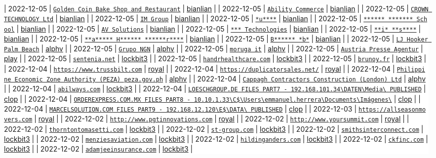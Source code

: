 | 2022-12-05 | [`Golden Coin Bake Shop and Restaurant`](https://google.com/search?q=Golden+Coin+Bake+Shop+and+Restaurant) | [bianlian](https://ransomware.live/#/profiles?id=bianlian) |
| 2022-12-05 | [`Ability Commerce`](https://google.com/search?q=Ability+Commerce) | [bianlian](https://ransomware.live/#/profiles?id=bianlian) |
| 2022-12-05 | [`CROWN TECHNOLOGY Ltd`](https://google.com/search?q=CROWN+TECHNOLOGY+Ltd) | [bianlian](https://ransomware.live/#/profiles?id=bianlian) |
| 2022-12-05 | [`IM Group`](https://google.com/search?q=IM+Group) | [bianlian](https://ransomware.live/#/profiles?id=bianlian) |
| 2022-12-05 | [`*u****`](https://google.com/search?q=%2Au%2A%2A%2A%2A) | [bianlian](https://ransomware.live/#/profiles?id=bianlian) |
| 2022-12-05 | [`****** ******* School`](https://google.com/search?q=%2A%2A%2A%2A%2A%2A+%2A%2A%2A%2A%2A%2A%2A+School) | [bianlian](https://ransomware.live/#/profiles?id=bianlian) |
| 2022-12-05 | [`AV Solutions`](https://google.com/search?q=AV+Solutions) | [bianlian](https://ransomware.live/#/profiles?id=bianlian) |
| 2022-12-05 | [`*** Technologies`](https://google.com/search?q=%2A%2A%2A+Technologies) | [bianlian](https://ransomware.live/#/profiles?id=bianlian) |
| 2022-12-05 | [`**i* **s****`](https://google.com/search?q=%2A%2Ai%2A+%2A%2As%2A%2A%2A%2A) | [bianlian](https://ransomware.live/#/profiles?id=bianlian) |
| 2022-12-05 | [`**a***** H****** ******r****`](https://google.com/search?q=%2A%2Aa%2A%2A%2A%2A%2A+H%2A%2A%2A%2A%2A%2A+%2A%2A%2A%2A%2A%2Ar%2A%2A%2A%2A) | [bianlian](https://ransomware.live/#/profiles?id=bianlian) |
| 2022-12-05 | [`B****** *b*`](https://google.com/search?q=B%2A%2A%2A%2A%2A%2A+%2Ab%2A) | [bianlian](https://ransomware.live/#/profiles?id=bianlian) |
| 2022-12-05 | [`LJ Hooker Palm Beach`](https://google.com/search?q=LJ+Hooker+Palm+Beach) | [alphv](https://ransomware.live/#/profiles?id=alphv) |
| 2022-12-05 | [`Grupo NGN`](https://google.com/search?q=Grupo+NGN) | [alphv](https://ransomware.live/#/profiles?id=alphv) |
| 2022-12-05 | [`moruga it`](https://google.com/search?q=moruga+it) | [alphv](https://ransomware.live/#/profiles?id=alphv) |
| 2022-12-05 | [`Austria Presse Agentur`](https://google.com/search?q=Austria+Presse+Agentur) | [play](https://ransomware.live/#/profiles?id=play) |
| 2022-12-05 | [`sentenia.net`](https://google.com/search?q=sentenia.net) | [lockbit3](https://ransomware.live/#/profiles?id=lockbit3) |
| 2022-12-05 | [`handrhealthcare.com`](https://google.com/search?q=handrhealthcare.com) | [lockbit3](https://ransomware.live/#/profiles?id=lockbit3) |
| 2022-12-05 | [`brunoy.fr`](https://google.com/search?q=brunoy.fr) | [lockbit3](https://ransomware.live/#/profiles?id=lockbit3) |
| 2022-12-04 | [`https://www.trussbilt.com`](https://google.com/search?q=https%3A%2F%2Fwww.trussbilt.com) | [royal](https://ransomware.live/#/profiles?id=royal) |
| 2022-12-04 | [`https://duplicatorsales.net/`](https://google.com/search?q=https%3A%2F%2Fduplicatorsales.net%2F) | [royal](https://ransomware.live/#/profiles?id=royal) |
| 2022-12-04 | [`Philippine Economic Zone Authority (PEZA) peza.gov.ph`](https://google.com/search?q=Philippine+Economic+Zone+Authority+%28PEZA%29+peza.gov.ph) | [alphv](https://ransomware.live/#/profiles?id=alphv) |
| 2022-12-04 | [`Cappagh Contractors Construction (London) Ltd`](https://google.com/search?q=Cappagh+Contractors+Construction+%28London%29+Ltd) | [alphv](https://ransomware.live/#/profiles?id=alphv) |
| 2022-12-04 | [`abilways.com`](https://google.com/search?q=abilways.com) | [lockbit3](https://ransomware.live/#/profiles?id=lockbit3) |
| 2022-12-04 | [`LOESCHGROUP.DE FILES PART7 - 192.168.101.34\DATEN\Media\ PUBLISHED`](https://google.com/search?q=LOESCHGROUP.DE+FILES+PART7+-+192.168.101.34%5CDATEN%5CMedia%5C+PUBLISHED) | [clop](https://ransomware.live/#/profiles?id=clop) |
| 2022-12-04 | [`ORDEREXPRESS.COM.MX FILES PART8 - 10.10.1.33\C$\Users\emmanuel.herrera\Documents\Imágenes\`](https://google.com/search?q=ORDEREXPRESS.COM.MX+FILES+PART8+-+10.10.1.33%5CC%24%5CUsers%5Cemmanuel.herrera%5CDocuments%5CIm%C3%A1genes%5C) | [clop](https://ransomware.live/#/profiles?id=clop) |
| 2022-12-04 | [`MARCELSOLUTION.COM FILES PART9 - 192.168.12.120\E$\DATA\ PUBLISHED`](https://google.com/search?q=MARCELSOLUTION.COM+FILES+PART9+-+192.168.12.120%5CE%24%5CDATA%5C+PUBLISHED) | [clop](https://ransomware.live/#/profiles?id=clop) |
| 2022-12-03 | [`https://allseasonmovers.com`](https://google.com/search?q=https%3A%2F%2Fallseasonmovers.com) | [royal](https://ransomware.live/#/profiles?id=royal) |
| 2022-12-02 | [`http://www.pgtinnovations.com`](https://google.com/search?q=http%3A%2F%2Fwww.pgtinnovations.com) | [royal](https://ransomware.live/#/profiles?id=royal) |
| 2022-12-02 | [`http://www.yoursummit.com`](https://google.com/search?q=http%3A%2F%2Fwww.yoursummit.com) | [royal](https://ransomware.live/#/profiles?id=royal) |
| 2022-12-02 | [`thorntontomasetti.com`](https://google.com/search?q=thorntontomasetti.com) | [lockbit3](https://ransomware.live/#/profiles?id=lockbit3) |
| 2022-12-02 | [`st-group.com`](https://google.com/search?q=st-group.com) | [lockbit3](https://ransomware.live/#/profiles?id=lockbit3) |
| 2022-12-02 | [`smithsinterconnect.com`](https://google.com/search?q=smithsinterconnect.com) | [lockbit3](https://ransomware.live/#/profiles?id=lockbit3) |
| 2022-12-02 | [`menziesaviation.com`](https://google.com/search?q=menziesaviation.com) | [lockbit3](https://ransomware.live/#/profiles?id=lockbit3) |
| 2022-12-02 | [`hildinganders.com`](https://google.com/search?q=hildinganders.com) | [lockbit3](https://ransomware.live/#/profiles?id=lockbit3) |
| 2022-12-02 | [`ckfinc.com`](https://google.com/search?q=ckfinc.com) | [lockbit3](https://ransomware.live/#/profiles?id=lockbit3) |
| 2022-12-02 | [`adamjeeinsurance.com`](https://google.com/search?q=adamjeeinsurance.com) | [lockbit3](https://ransomware.live/#/profiles?id=lockbit3) |